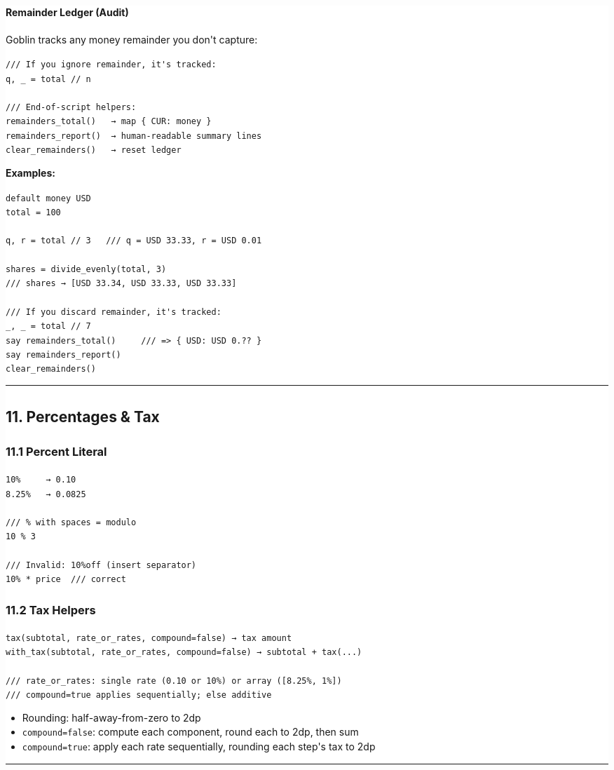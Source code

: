 #### Remainder Ledger (Audit)
Goblin tracks any money remainder you don't capture:

```goblin
/// If you ignore remainder, it's tracked:
q, _ = total // n

/// End-of-script helpers:
remainders_total()   → map { CUR: money }
remainders_report()  → human-readable summary lines
clear_remainders()   → reset ledger
```

**Examples:**
```goblin
default money USD
total = 100

q, r = total // 3   /// q = USD 33.33, r = USD 0.01

shares = divide_evenly(total, 3)
/// shares → [USD 33.34, USD 33.33, USD 33.33]

/// If you discard remainder, it's tracked:
_, _ = total // 7
say remainders_total()     /// => { USD: USD 0.?? }
say remainders_report()
clear_remainders()
```

---

## 11. Percentages & Tax

### 11.1 Percent Literal
```goblin
10%     → 0.10
8.25%   → 0.0825

/// % with spaces = modulo
10 % 3

/// Invalid: 10%off (insert separator)
10% * price  /// correct
```

### 11.2 Tax Helpers
```goblin
tax(subtotal, rate_or_rates, compound=false) → tax amount
with_tax(subtotal, rate_or_rates, compound=false) → subtotal + tax(...)

/// rate_or_rates: single rate (0.10 or 10%) or array ([8.25%, 1%])
/// compound=true applies sequentially; else additive
```
- Rounding: half-away-from-zero to 2dp
- `compound=false`: compute each component, round each to 2dp, then sum
- `compound=true`: apply each rate sequentially, rounding each step's tax to 2dp

---